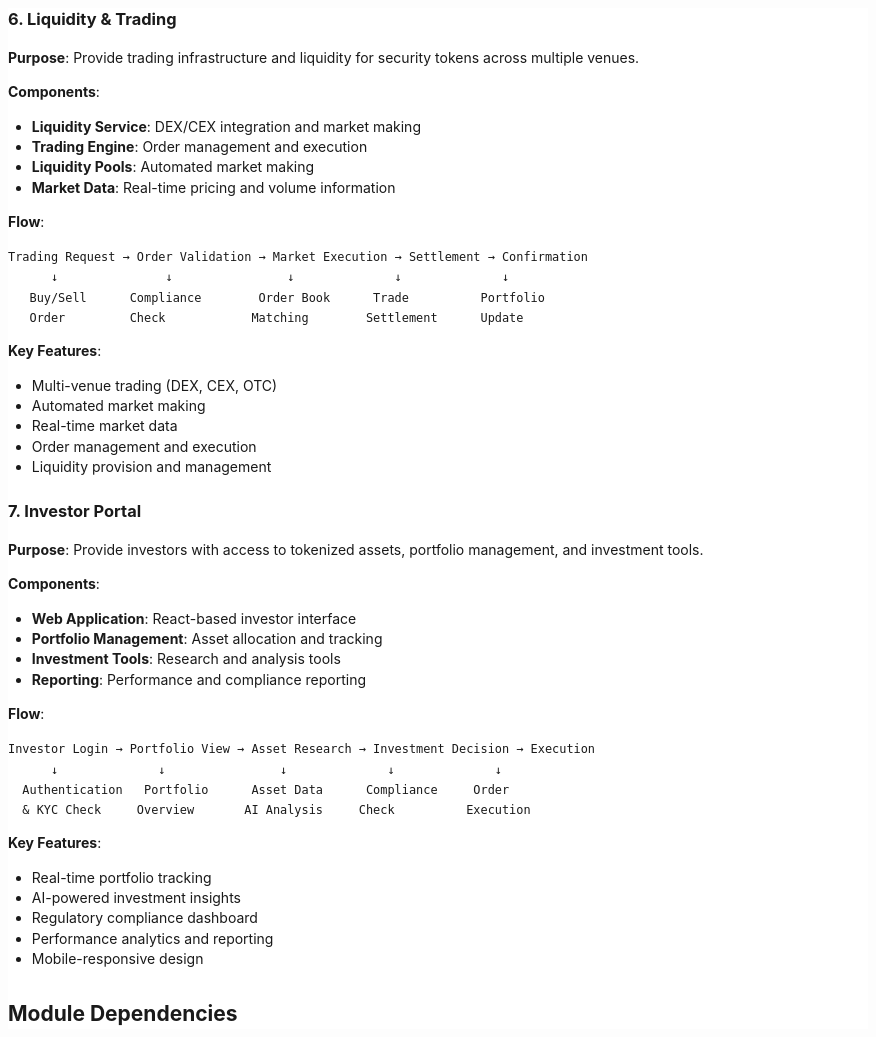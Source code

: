 ### 6. Liquidity & Trading

**Purpose**: Provide trading infrastructure and liquidity for security tokens across multiple venues.

**Components**:
- **Liquidity Service**: DEX/CEX integration and market making
- **Trading Engine**: Order management and execution
- **Liquidity Pools**: Automated market making
- **Market Data**: Real-time pricing and volume information

**Flow**:
```
Trading Request → Order Validation → Market Execution → Settlement → Confirmation
      ↓               ↓                ↓              ↓              ↓
   Buy/Sell      Compliance        Order Book      Trade          Portfolio
   Order         Check            Matching        Settlement      Update
```

**Key Features**:
- Multi-venue trading (DEX, CEX, OTC)
- Automated market making
- Real-time market data
- Order management and execution
- Liquidity provision and management

### 7. Investor Portal

**Purpose**: Provide investors with access to tokenized assets, portfolio management, and investment tools.

**Components**:
- **Web Application**: React-based investor interface
- **Portfolio Management**: Asset allocation and tracking
- **Investment Tools**: Research and analysis tools
- **Reporting**: Performance and compliance reporting

**Flow**:
```
Investor Login → Portfolio View → Asset Research → Investment Decision → Execution
      ↓              ↓                ↓              ↓              ↓
  Authentication   Portfolio      Asset Data      Compliance     Order
  & KYC Check     Overview       AI Analysis     Check          Execution
```

**Key Features**:
- Real-time portfolio tracking
- AI-powered investment insights
- Regulatory compliance dashboard
- Performance analytics and reporting
- Mobile-responsive design

## Module Dependencies

